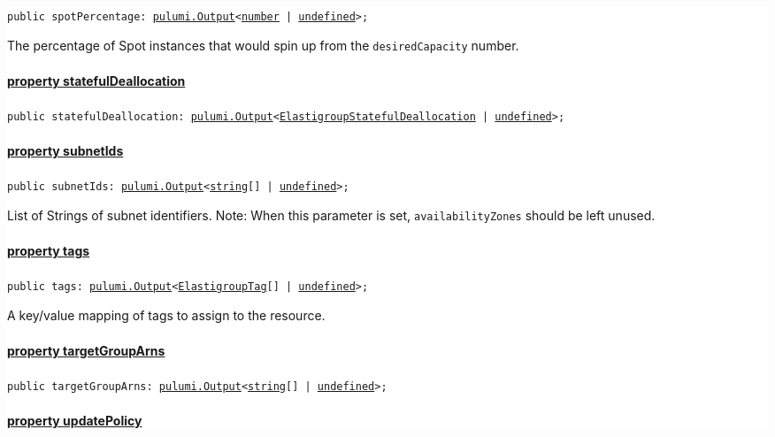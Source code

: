 <pre class="highlight"><code><span class='kd'>public </span>spotPercentage: <a href='/docs/reference/pkg/nodejs/pulumi/pulumi/#Output'>pulumi.Output</a>&lt;<span class='kd'><a href='https://developer.mozilla.org/en-US/docs/Web/JavaScript/Reference/Global_Objects/Number'>number</a></span> | <span class='kd'><a href='https://developer.mozilla.org/en-US/docs/Web/JavaScript/Reference/Global_Objects/undefined'>undefined</a></span>&gt;;</code></pre>

The percentage of Spot instances that would spin up from the `desiredCapacity` number.

<h4 class="pdoc-member-header" id="Elastigroup-statefulDeallocation">
<a class="pdoc-child-name" href="https://github.com/pulumi/pulumi-spotinst/blob/aabf5943c9156643ed7e379271a64b959212b710/sdk/nodejs/aws/elastigroup.ts#L208">property <b>statefulDeallocation</b></a>
</h4>

<pre class="highlight"><code><span class='kd'>public </span>statefulDeallocation: <a href='/docs/reference/pkg/nodejs/pulumi/pulumi/#Output'>pulumi.Output</a>&lt;<a href='/docs/reference/pkg/nodejs/pulumi/spotinst/types/output/#ElastigroupStatefulDeallocation'>ElastigroupStatefulDeallocation</a> | <span class='kd'><a href='https://developer.mozilla.org/en-US/docs/Web/JavaScript/Reference/Global_Objects/undefined'>undefined</a></span>&gt;;</code></pre>
<h4 class="pdoc-member-header" id="Elastigroup-subnetIds">
<a class="pdoc-child-name" href="https://github.com/pulumi/pulumi-spotinst/blob/aabf5943c9156643ed7e379271a64b959212b710/sdk/nodejs/aws/elastigroup.ts#L213">property <b>subnetIds</b></a>
</h4>

<pre class="highlight"><code><span class='kd'>public </span>subnetIds: <a href='/docs/reference/pkg/nodejs/pulumi/pulumi/#Output'>pulumi.Output</a>&lt;<span class='kd'><a href='https://developer.mozilla.org/en-US/docs/Web/JavaScript/Reference/Global_Objects/String'>string</a></span>[] | <span class='kd'><a href='https://developer.mozilla.org/en-US/docs/Web/JavaScript/Reference/Global_Objects/undefined'>undefined</a></span>&gt;;</code></pre>

List of Strings of subnet identifiers.
Note: When this parameter is set, `availabilityZones` should be left unused.

<h4 class="pdoc-member-header" id="Elastigroup-tags">
<a class="pdoc-child-name" href="https://github.com/pulumi/pulumi-spotinst/blob/aabf5943c9156643ed7e379271a64b959212b710/sdk/nodejs/aws/elastigroup.ts#L217">property <b>tags</b></a>
</h4>

<pre class="highlight"><code><span class='kd'>public </span>tags: <a href='/docs/reference/pkg/nodejs/pulumi/pulumi/#Output'>pulumi.Output</a>&lt;<a href='/docs/reference/pkg/nodejs/pulumi/spotinst/types/output/#ElastigroupTag'>ElastigroupTag</a>[] | <span class='kd'><a href='https://developer.mozilla.org/en-US/docs/Web/JavaScript/Reference/Global_Objects/undefined'>undefined</a></span>&gt;;</code></pre>

A key/value mapping of tags to assign to the resource.

<h4 class="pdoc-member-header" id="Elastigroup-targetGroupArns">
<a class="pdoc-child-name" href="https://github.com/pulumi/pulumi-spotinst/blob/aabf5943c9156643ed7e379271a64b959212b710/sdk/nodejs/aws/elastigroup.ts#L218">property <b>targetGroupArns</b></a>
</h4>

<pre class="highlight"><code><span class='kd'>public </span>targetGroupArns: <a href='/docs/reference/pkg/nodejs/pulumi/pulumi/#Output'>pulumi.Output</a>&lt;<span class='kd'><a href='https://developer.mozilla.org/en-US/docs/Web/JavaScript/Reference/Global_Objects/String'>string</a></span>[] | <span class='kd'><a href='https://developer.mozilla.org/en-US/docs/Web/JavaScript/Reference/Global_Objects/undefined'>undefined</a></span>&gt;;</code></pre>
<h4 class="pdoc-member-header" id="Elastigroup-updatePolicy">
<a class="pdoc-child-name" href="https://github.com/pulumi/pulumi-spotinst/blob/aabf5943c9156643ed7e379271a64b959212b710/sdk/nodejs/aws/elastigroup.ts#L219">property <b>updatePolicy</b></a>
</h4>
